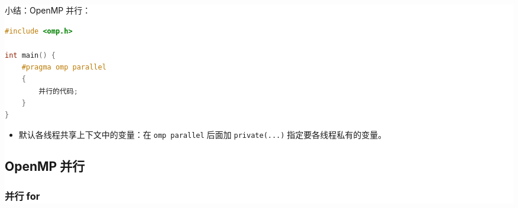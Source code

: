 小结：OpenMP 并行：

```c
#include <omp.h>

int main() {
    #pragma omp parallel
    {
        并行的代码;
    }
}
```

- 默认各线程共享上下文中的变量：在 `omp parallel` 后面加 `private(...)` 指定要各线程私有的变量。

## OpenMP 并行

### 并行 for
